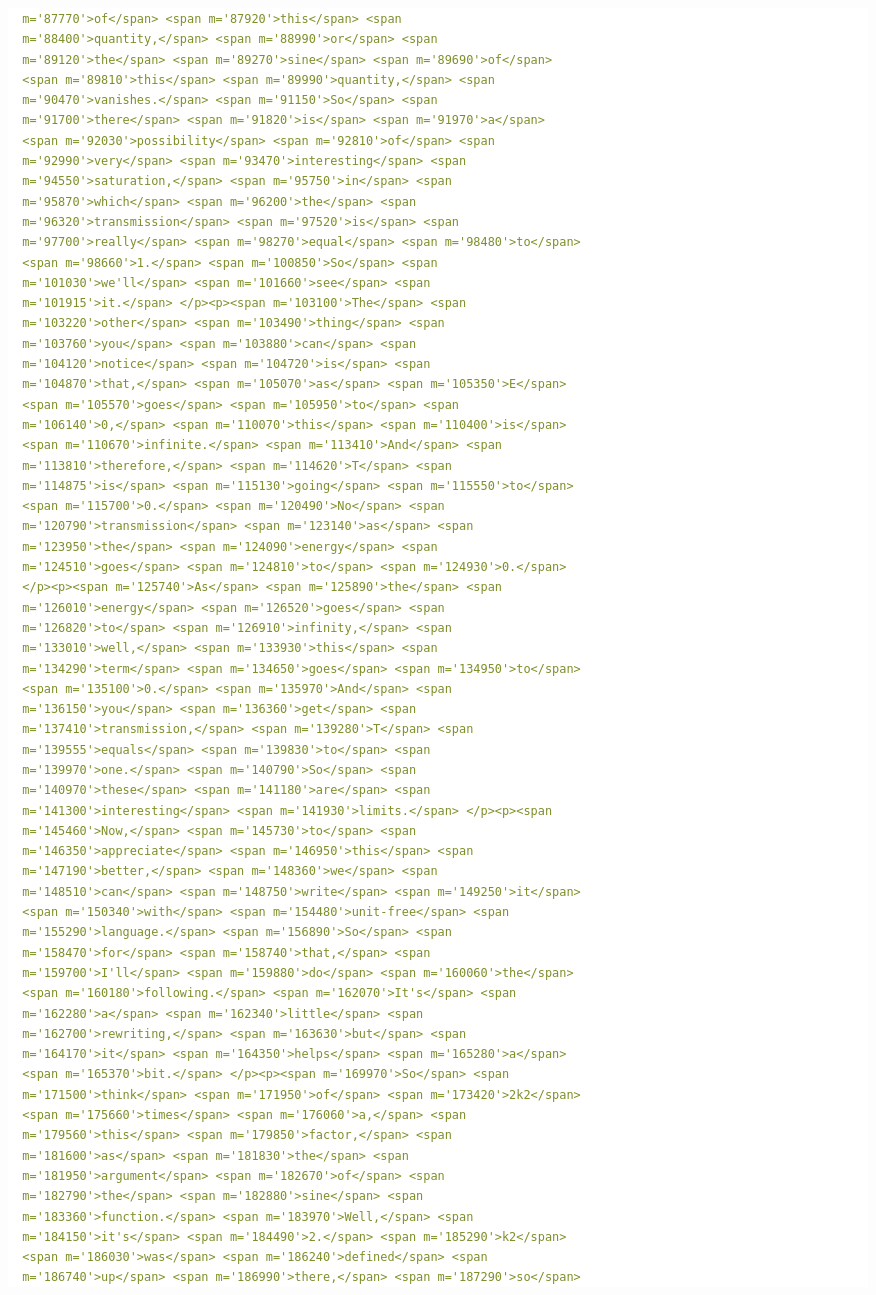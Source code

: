 ```yaml
  m='87770'>of</span> <span m='87920'>this</span> <span
  m='88400'>quantity,</span> <span m='88990'>or</span> <span
  m='89120'>the</span> <span m='89270'>sine</span> <span m='89690'>of</span>
  <span m='89810'>this</span> <span m='89990'>quantity,</span> <span
  m='90470'>vanishes.</span> <span m='91150'>So</span> <span
  m='91700'>there</span> <span m='91820'>is</span> <span m='91970'>a</span>
  <span m='92030'>possibility</span> <span m='92810'>of</span> <span
  m='92990'>very</span> <span m='93470'>interesting</span> <span
  m='94550'>saturation,</span> <span m='95750'>in</span> <span
  m='95870'>which</span> <span m='96200'>the</span> <span
  m='96320'>transmission</span> <span m='97520'>is</span> <span
  m='97700'>really</span> <span m='98270'>equal</span> <span m='98480'>to</span>
  <span m='98660'>1.</span> <span m='100850'>So</span> <span
  m='101030'>we'll</span> <span m='101660'>see</span> <span
  m='101915'>it.</span> </p><p><span m='103100'>The</span> <span
  m='103220'>other</span> <span m='103490'>thing</span> <span
  m='103760'>you</span> <span m='103880'>can</span> <span
  m='104120'>notice</span> <span m='104720'>is</span> <span
  m='104870'>that,</span> <span m='105070'>as</span> <span m='105350'>E</span>
  <span m='105570'>goes</span> <span m='105950'>to</span> <span
  m='106140'>0,</span> <span m='110070'>this</span> <span m='110400'>is</span>
  <span m='110670'>infinite.</span> <span m='113410'>And</span> <span
  m='113810'>therefore,</span> <span m='114620'>T</span> <span
  m='114875'>is</span> <span m='115130'>going</span> <span m='115550'>to</span>
  <span m='115700'>0.</span> <span m='120490'>No</span> <span
  m='120790'>transmission</span> <span m='123140'>as</span> <span
  m='123950'>the</span> <span m='124090'>energy</span> <span
  m='124510'>goes</span> <span m='124810'>to</span> <span m='124930'>0.</span>
  </p><p><span m='125740'>As</span> <span m='125890'>the</span> <span
  m='126010'>energy</span> <span m='126520'>goes</span> <span
  m='126820'>to</span> <span m='126910'>infinity,</span> <span
  m='133010'>well,</span> <span m='133930'>this</span> <span
  m='134290'>term</span> <span m='134650'>goes</span> <span m='134950'>to</span>
  <span m='135100'>0.</span> <span m='135970'>And</span> <span
  m='136150'>you</span> <span m='136360'>get</span> <span
  m='137410'>transmission,</span> <span m='139280'>T</span> <span
  m='139555'>equals</span> <span m='139830'>to</span> <span
  m='139970'>one.</span> <span m='140790'>So</span> <span
  m='140970'>these</span> <span m='141180'>are</span> <span
  m='141300'>interesting</span> <span m='141930'>limits.</span> </p><p><span
  m='145460'>Now,</span> <span m='145730'>to</span> <span
  m='146350'>appreciate</span> <span m='146950'>this</span> <span
  m='147190'>better,</span> <span m='148360'>we</span> <span
  m='148510'>can</span> <span m='148750'>write</span> <span m='149250'>it</span>
  <span m='150340'>with</span> <span m='154480'>unit-free</span> <span
  m='155290'>language.</span> <span m='156890'>So</span> <span
  m='158470'>for</span> <span m='158740'>that,</span> <span
  m='159700'>I'll</span> <span m='159880'>do</span> <span m='160060'>the</span>
  <span m='160180'>following.</span> <span m='162070'>It's</span> <span
  m='162280'>a</span> <span m='162340'>little</span> <span
  m='162700'>rewriting,</span> <span m='163630'>but</span> <span
  m='164170'>it</span> <span m='164350'>helps</span> <span m='165280'>a</span>
  <span m='165370'>bit.</span> </p><p><span m='169970'>So</span> <span
  m='171500'>think</span> <span m='171950'>of</span> <span m='173420'>2k2</span>
  <span m='175660'>times</span> <span m='176060'>a,</span> <span
  m='179560'>this</span> <span m='179850'>factor,</span> <span
  m='181600'>as</span> <span m='181830'>the</span> <span
  m='181950'>argument</span> <span m='182670'>of</span> <span
  m='182790'>the</span> <span m='182880'>sine</span> <span
  m='183360'>function.</span> <span m='183970'>Well,</span> <span
  m='184150'>it's</span> <span m='184490'>2.</span> <span m='185290'>k2</span>
  <span m='186030'>was</span> <span m='186240'>defined</span> <span
  m='186740'>up</span> <span m='186990'>there,</span> <span m='187290'>so</span>
```